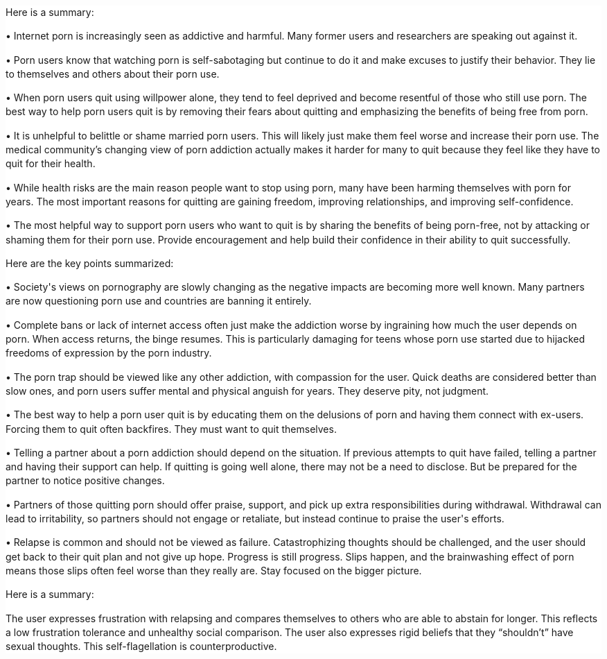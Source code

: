  Here is a summary:

• Internet porn is increasingly seen as addictive and harmful. Many former users and researchers are speaking out against it.

• Porn users know that watching porn is self-sabotaging but continue to do it and make excuses to justify their behavior. They lie to themselves and others about their porn use.

• When porn users quit using willpower alone, they tend to feel deprived and become resentful of those who still use porn. The best way to help porn users quit is by removing their fears about quitting and emphasizing the benefits of being free from porn.  

• It is unhelpful to belittle or shame married porn users. This will likely just make them feel worse and increase their porn use. The medical community’s changing view of porn addiction actually makes it harder for many to quit because they feel like they have to quit for their health. 

• While health risks are the main reason people want to stop using porn, many have been harming themselves with porn for years. The most important reasons for quitting are gaining freedom, improving relationships, and improving self-confidence.

• The most helpful way to support porn users who want to quit is by sharing the benefits of being porn-free, not by attacking or shaming them for their porn use. Provide encouragement and help build their confidence in their ability to quit successfully.

 Here are the key points summarized:

• Society's views on pornography are slowly changing as the negative impacts are becoming more well known. Many partners are now questioning porn use and countries are banning it entirely. 

• Complete bans or lack of internet access often just make the addiction worse by ingraining how much the user depends on porn. When access returns, the binge resumes. This is particularly damaging for teens whose porn use started due to hijacked freedoms of expression by the porn industry.

• The porn trap should be viewed like any other addiction, with compassion for the user. Quick deaths are considered better than slow ones, and porn users suffer mental and physical anguish for years. They deserve pity, not judgment.

• The best way to help a porn user quit is by educating them on the delusions of porn and having them connect with ex-users. Forcing them to quit often backfires. They must want to quit themselves. 

• Telling a partner about a porn addiction should depend on the situation. If previous attempts to quit have failed, telling a partner and having their support can help. If quitting is going well alone, there may not be a need to disclose. But be prepared for the partner to notice positive changes. 

• Partners of those quitting porn should offer praise, support, and pick up extra responsibilities during withdrawal. Withdrawal can lead to irritability, so partners should not engage or retaliate, but instead continue to praise the user's efforts. 

• Relapse is common and should not be viewed as failure. Catastrophizing thoughts should be challenged, and the user should get back to their quit plan and not give up hope. Progress is still progress. Slips happen, and the brainwashing effect of porn means those slips often feel worse than they really are. Stay focused on the bigger picture.

 Here is a summary:

The user expresses frustration with relapsing and compares themselves to others who are able to abstain for longer. This reflects a low frustration tolerance and unhealthy social comparison. The user also expresses rigid beliefs that they “shouldn’t” have sexual thoughts. This self-flagellation is counterproductive. 
